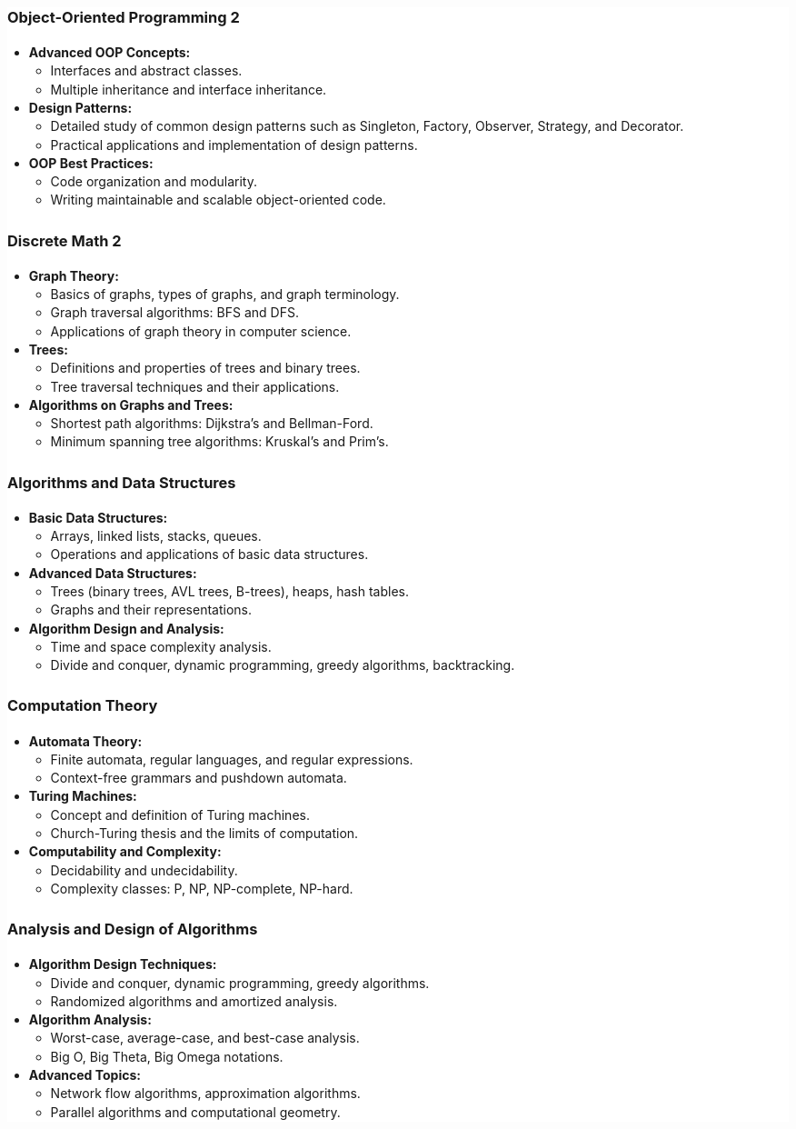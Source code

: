 ### Object-Oriented Programming 2
- **Advanced OOP Concepts:**
  - Interfaces and abstract classes.
  - Multiple inheritance and interface inheritance.
- **Design Patterns:**
  - Detailed study of common design patterns such as Singleton, Factory, Observer, Strategy, and Decorator.
  - Practical applications and implementation of design patterns.
- **OOP Best Practices:**
  - Code organization and modularity.
  - Writing maintainable and scalable object-oriented code.

### Discrete Math 2
- **Graph Theory:**
  - Basics of graphs, types of graphs, and graph terminology.
  - Graph traversal algorithms: BFS and DFS.
  - Applications of graph theory in computer science.
- **Trees:**
  - Definitions and properties of trees and binary trees.
  - Tree traversal techniques and their applications.
- **Algorithms on Graphs and Trees:**
  - Shortest path algorithms: Dijkstra’s and Bellman-Ford.
  - Minimum spanning tree algorithms: Kruskal’s and Prim’s.

### Algorithms and Data Structures
- **Basic Data Structures:**
  - Arrays, linked lists, stacks, queues.
  - Operations and applications of basic data structures.
- **Advanced Data Structures:**
  - Trees (binary trees, AVL trees, B-trees), heaps, hash tables.
  - Graphs and their representations.
- **Algorithm Design and Analysis:**
  - Time and space complexity analysis.
  - Divide and conquer, dynamic programming, greedy algorithms, backtracking.

### Computation Theory
- **Automata Theory:**
  - Finite automata, regular languages, and regular expressions.
  - Context-free grammars and pushdown automata.
- **Turing Machines:**
  - Concept and definition of Turing machines.
  - Church-Turing thesis and the limits of computation.
- **Computability and Complexity:**
  - Decidability and undecidability.
  - Complexity classes: P, NP, NP-complete, NP-hard.

### Analysis and Design of Algorithms
- **Algorithm Design Techniques:**
  - Divide and conquer, dynamic programming, greedy algorithms.
  - Randomized algorithms and amortized analysis.
- **Algorithm Analysis:**
  - Worst-case, average-case, and best-case analysis.
  - Big O, Big Theta, Big Omega notations.
- **Advanced Topics:**
  - Network flow algorithms, approximation algorithms.
  - Parallel algorithms and computational geometry.
